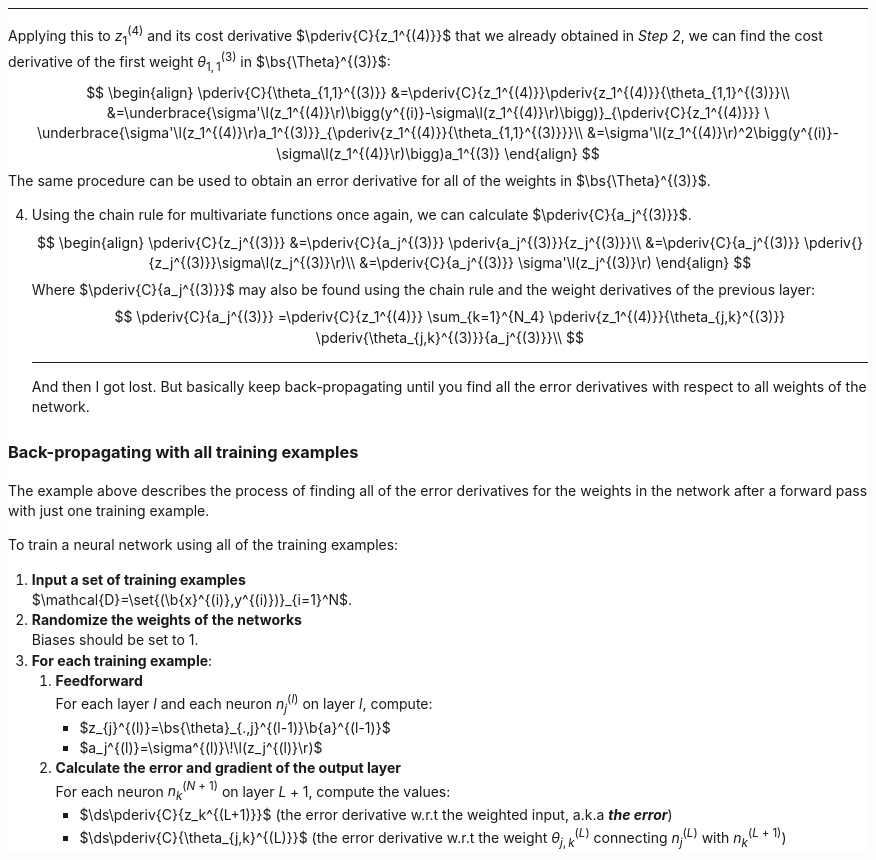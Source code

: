    ---

   Applying this to $z_1^{(4)}$ and its cost derivative $\pderiv{C}{z_1^{(4)}}$ that we already obtained in _Step 2_, we can find the cost derivative of the first weight $\theta_{1,1}^{(3)}$ in $\bs{\Theta}^{(3)}$:
   $$
   \begin{align}
   	\pderiv{C}{\theta_{1,1}^{(3)}}
   	&=\pderiv{C}{z_1^{(4)}}\pderiv{z_1^{(4)}}{\theta_{1,1}^{(3)}}\\
   	&=\underbrace{\sigma'\l(z_1^{(4)}\r)\bigg(y^{(i)}-\sigma\l(z_1^{(4)}\r)\bigg)}_{\pderiv{C}{z_1^{(4)}}} \ 
   	  \underbrace{\sigma'\l(z_1^{(4)}\r)a_1^{(3)}}_{\pderiv{z_1^{(4)}}{\theta_{1,1}^{(3)}}}\\
   	&=\sigma'\l(z_1^{(4)}\r)^2\bigg(y^{(i)}-\sigma\l(z_1^{(4)}\r)\bigg)a_1^{(3)}
   \end{align}
   $$
   The same procedure can be used to obtain an error derivative for all of the weights in $\bs{\Theta}^{(3)}$.

4. Using the chain rule for multivariate functions once again, we can calculate $\pderiv{C}{a_j^{(3)}}$.
   $$
   \begin{align}
   	\pderiv{C}{z_j^{(3)}}
   	&=\pderiv{C}{a_j^{(3)}}
   	  \pderiv{a_j^{(3)}}{z_j^{(3)}}\\
   	&=\pderiv{C}{a_j^{(3)}}
   	  \pderiv{}{z_j^{(3)}}\sigma\l(z_j^{(3)}\r)\\
   	&=\pderiv{C}{a_j^{(3)}}
   	  \sigma'\l(z_j^{(3)}\r)  
   \end{align}
   $$
   Where $\pderiv{C}{a_j^{(3)}}$ may also be found using the chain rule and the weight derivatives of the previous layer:
   $$
   \pderiv{C}{a_j^{(3)}}
     =\pderiv{C}{z_1^{(4)}}
   	\sum_{k=1}^{N_4}
   	\pderiv{z_1^{(4)}}{\theta_{j,k}^{(3)}}
   	\pderiv{\theta_{j,k}^{(3)}}{a_j^{(3)}}\\
   $$

   ---

   And then I got lost​. But basically keep back-propagating until you find all the error derivatives with respect to all weights of the network.

### Back-propagating with all training examples

The example above describes the process of finding all of the error derivatives for the weights in the network after a forward pass with just one training example.

To train a neural network using all of the training examples:

1. **Input a set of training examples**<br/>$\mathcal{D}=\set{(\b{x}^{(i)},y^{(i)})}_{i=1}^N$.
2. **Randomize the weights of the networks**<br/>Biases should be set to $1$.
3. **For each training example**:
   1. **Feedforward**<br/>For each layer $l$ and each neuron $n_j^{(l)}$ on layer $l$, compute:
      - $z_{j}^{(l)}=\bs{\theta}_{.,j}^{(l-1)}\b{a}^{(l-1)}$
      - $a_j^{(l)}=\sigma^{(l)}\!\l(z_j^{(l)}\r)$
   2. **Calculate the error and gradient of the output layer**<br/>For each neuron $n_k^{(N+1)}$ on layer $L+1$, compute the values:
      - $\ds\pderiv{C}{z_k^{(L+1)}}$ (the error derivative w.r.t the weighted input, a.k.a _**the error**_) 
      - $\ds\pderiv{C}{\theta_{j,k}^{(L)}}$ (the error derivative w.r.t the weight $\theta_{j,k}^{(L)}$ connecting $n_j^{(L)}$ with $n_k^{(L+1)}$)